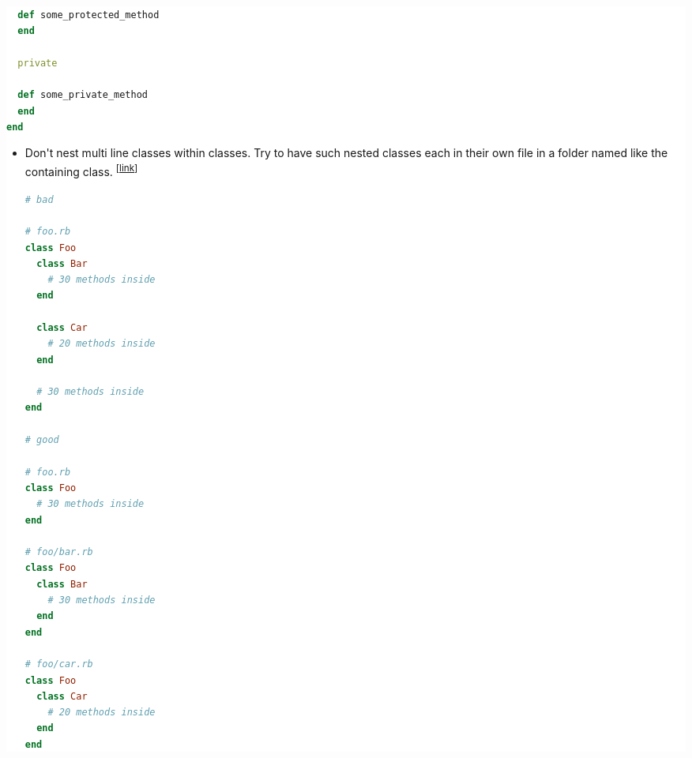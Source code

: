   ```Ruby
    def some_protected_method
    end

    private

    def some_private_method
    end
  end
  ```

* <a name="file-classes"></a> Don't nest multi line classes within classes. Try to have such nested classes each in their own file in a folder named like the containing class.
  <sup>[[link](#file-classes)]</sup>

  ```Ruby
  # bad

  # foo.rb
  class Foo
    class Bar
      # 30 methods inside
    end

    class Car
      # 20 methods inside
    end

    # 30 methods inside
  end

  # good

  # foo.rb
  class Foo
    # 30 methods inside
  end

  # foo/bar.rb
  class Foo
    class Bar
      # 30 methods inside
    end
  end

  # foo/car.rb
  class Foo
    class Car
      # 20 methods inside
    end
  end
  ```
